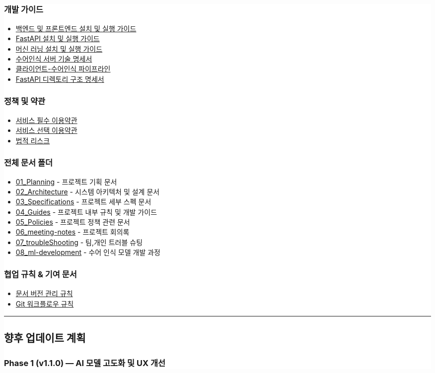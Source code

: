 ### 개발 가이드
- [백엔드 및 프론트엔드 설치 및 실행 가이드](https://github.com/SynergySign/SignBell-App/blob/dev/README.md)
- [FastAPI 설치 및 실행 가이드](https://github.com/SynergySign/SignBell-FASTAPI/blob/dev/README.md)
- [머신 러닝 설치 및 실행 가이드](https://github.com/SynergySign/SignBell-ML)
- [수어인식 서버 기술 명세서](https://github.com/SynergySign/SignBell-Docs/blob/dev/03_Specifications/SignBell%20-%20%EC%88%98%EC%96%B4%EC%9D%B8%EC%8B%9D%EC%84%9C%EB%B2%84%20%EA%B8%B0%EC%88%A0%EB%AA%85%EC%84%B8%EC%84%9C.md)
- [클라이언트-수어인식 파이프라인](https://github.com/SynergySign/SignBell-Docs/blob/dev/03_Specifications/SignBell%20-%20%ED%81%B4%EB%9D%BC%EC%9D%B4%EC%96%B8%ED%8A%B8%20-%20FAST%20API%20%ED%8C%8C%EC%9D%B4%ED%94%84%EB%9D%BC%EC%9D%B8.md)
- [FastAPI 디렉토리 구조 명세서](https://github.com/SynergySign/SignBell-Docs/blob/dev/04_Guides/technical/FastAPI_%EB%94%94%EB%A0%89%ED%86%A0%EB%A6%AC_%EA%B5%AC%EC%A1%B0_%EB%AA%85%EC%84%B8%EC%84%9C.md)

### 정책 및 약관
- [서비스 필수 이용약관](https://github.com/SynergySign/SignBell-Docs/blob/dev/05_Policies/SignBell%20-%20%EC%84%9C%EB%B9%84%EC%8A%A4%20%ED%95%84%EC%88%98%20%EB%8F%99%EC%9D%98%20%EC%95%BD%EA%B4%80.md)
- [서비스 선택 이용약관](https://github.com/SynergySign/SignBell-Docs/blob/dev/05_Policies/SignBell%20-%20%EC%84%9C%EB%B9%84%EC%8A%A4%20%EC%84%A0%ED%83%9D%20%EB%8F%99%EC%9D%98%20%EC%95%BD%EA%B4%80.md)
- [법적 리스크](https://github.com/SynergySign/SignBell-Docs/blob/dev/05_Policies/legal/SignBell_%EB%B2%95%EC%A0%81%20%EB%A6%AC%EC%8A%A4%ED%81%AC.md)

### 전체 문서 폴더
- [01_Planning](https://github.com/SynergySign/SignBell-Docs/tree/dev/01_Planning) - 프로젝트 기획 문서
- [02_Architecture](https://github.com/SynergySign/SignBell-Docs/tree/dev/02_Architecture) - 시스템 아키텍처 및 설계 문서
- [03_Specifications](https://github.com/SynergySign/SignBell-Docs/tree/dev/03_Specifications) - 프로젝트 세부 스펙 문서
- [04_Guides](https://github.com/SynergySign/SignBell-Docs/tree/dev/04_Guides) - 프로젝트 내부 규칙 및 개발 가이드
- [05_Policies](https://github.com/SynergySign/SignBell-Docs/tree/dev/05_Policies) - 프로젝트 정책 관련 문서
- [06_meeting-notes](https://github.com/SynergySign/SignBell-Docs/tree/dev/06_meeting-notes) - 프로젝트 회의록
- [07_troubleShooting](https://github.com/SynergySign/SignBell-Docs/tree/dev/07_troubleshooting) - 팀,개인 트러블 슈팅
- [08_ml-development](https://github.com/SynergySign/SignBell-Docs/tree/dev/08_ml-development) - 수어 인식 모델 개발 과정

### 협업 규칙 & 기여 문서
- [문서 버전 관리 규칙](https://github.com/SynergySign/SignBell-Docs/blob/dev/04_Guides/collaboration/doc-versioning-rules.md)
- [Git 워크플로우 규칙](https://github.com/SynergySign/SignBell-Docs/blob/dev/04_Guides/collaboration/git-workflow.md)

-----

##  향후 업데이트 계획

### Phase 1 (v1.1.0) — AI 모델 고도화 및 UX 개선
